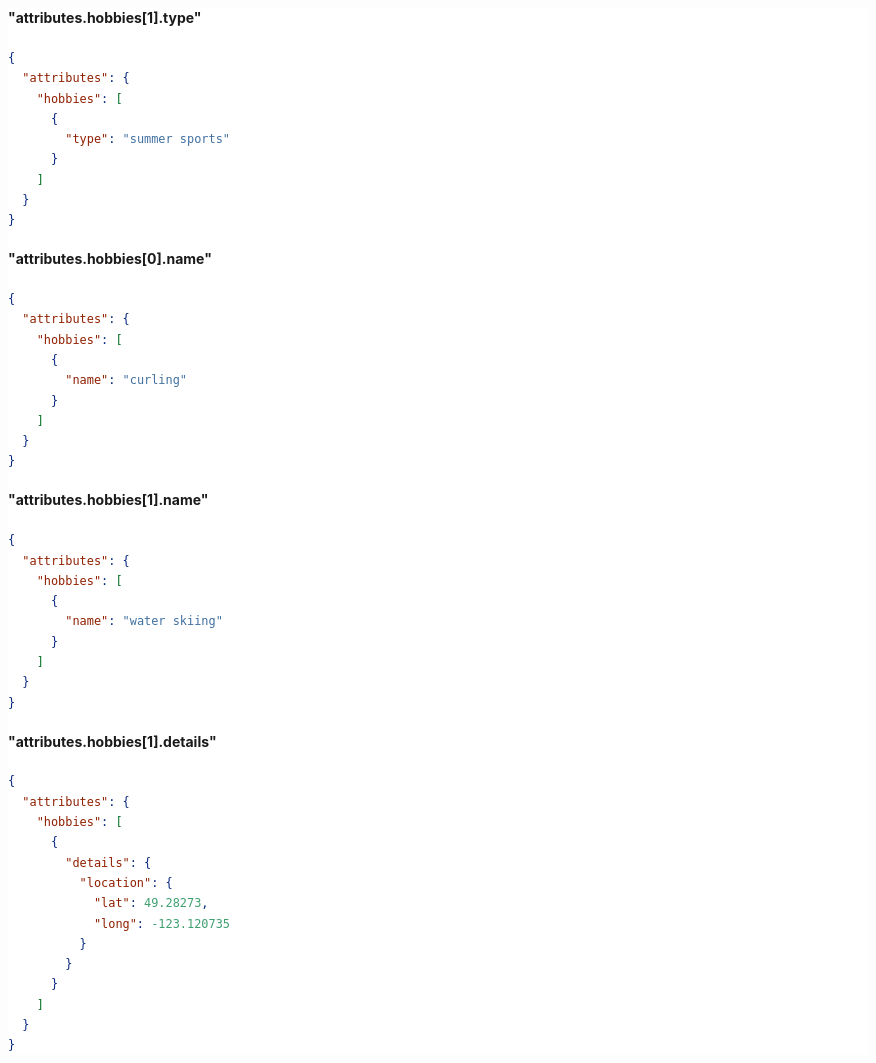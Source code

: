 #### "attributes.hobbies[1].type"

```json
{
  "attributes": {
    "hobbies": [
      {
        "type": "summer sports"
      }
    ]
  }
}
```

#### "attributes.hobbies[0].name"

```json
{
  "attributes": {
    "hobbies": [
      {
        "name": "curling"
      }
    ]
  }
}
```

#### "attributes.hobbies[1].name"

```json
{
  "attributes": {
    "hobbies": [
      {
        "name": "water skiing"
      }
    ]
  }
}
```

#### "attributes.hobbies[1].details"

```json
{
  "attributes": {
    "hobbies": [
      {
        "details": {
          "location": {
            "lat": 49.28273,
            "long": -123.120735
          }
        }
      }
    ]
  }
}
```
